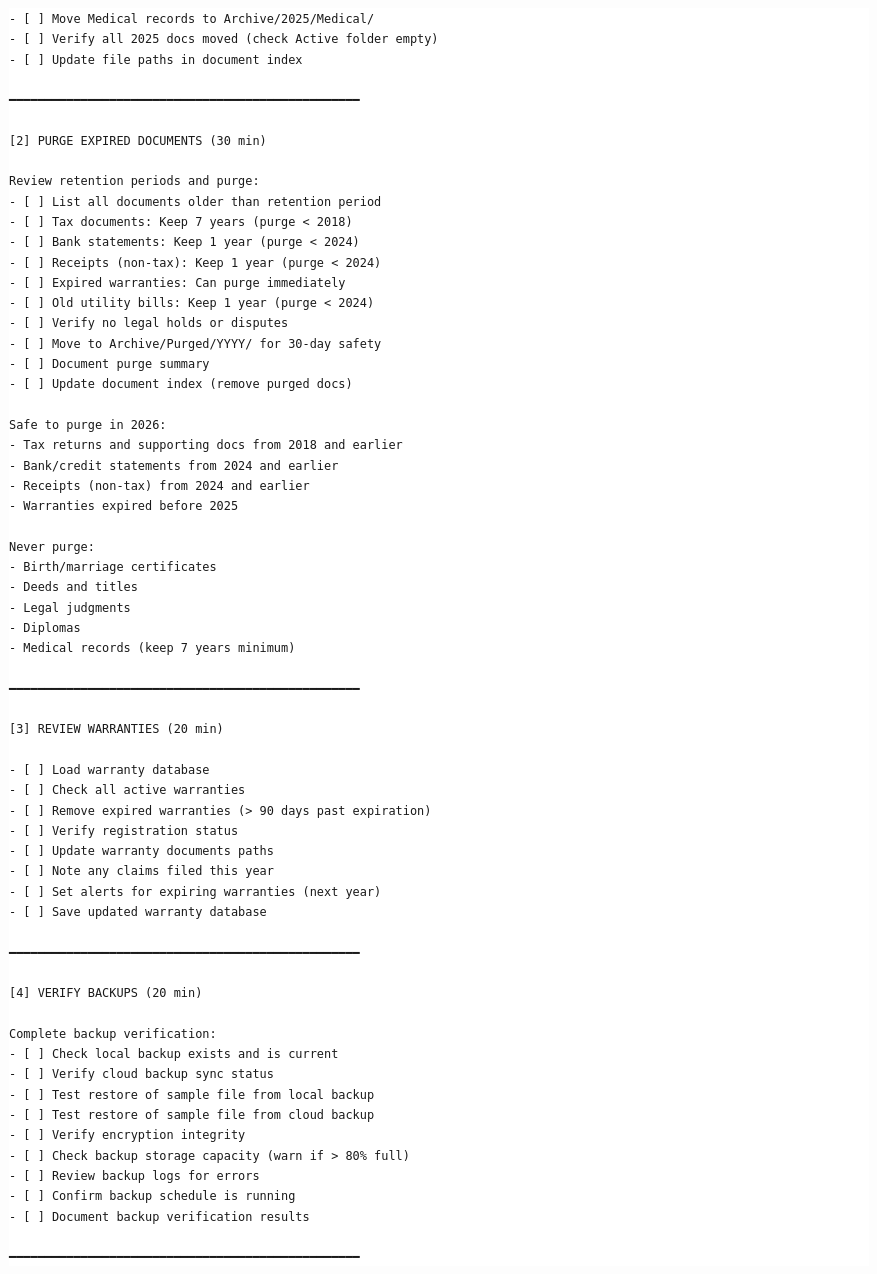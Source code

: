 ```
- [ ] Move Medical records to Archive/2025/Medical/
- [ ] Verify all 2025 docs moved (check Active folder empty)
- [ ] Update file paths in document index

━━━━━━━━━━━━━━━━━━━━━━━━━━━━━━━━━━━━━━━━━━━━━━━━━

[2] PURGE EXPIRED DOCUMENTS (30 min)

Review retention periods and purge:
- [ ] List all documents older than retention period
- [ ] Tax documents: Keep 7 years (purge < 2018)
- [ ] Bank statements: Keep 1 year (purge < 2024)
- [ ] Receipts (non-tax): Keep 1 year (purge < 2024)
- [ ] Expired warranties: Can purge immediately
- [ ] Old utility bills: Keep 1 year (purge < 2024)
- [ ] Verify no legal holds or disputes
- [ ] Move to Archive/Purged/YYYY/ for 30-day safety
- [ ] Document purge summary
- [ ] Update document index (remove purged docs)

Safe to purge in 2026:
- Tax returns and supporting docs from 2018 and earlier
- Bank/credit statements from 2024 and earlier
- Receipts (non-tax) from 2024 and earlier
- Warranties expired before 2025

Never purge:
- Birth/marriage certificates
- Deeds and titles
- Legal judgments
- Diplomas
- Medical records (keep 7 years minimum)

━━━━━━━━━━━━━━━━━━━━━━━━━━━━━━━━━━━━━━━━━━━━━━━━━

[3] REVIEW WARRANTIES (20 min)

- [ ] Load warranty database
- [ ] Check all active warranties
- [ ] Remove expired warranties (> 90 days past expiration)
- [ ] Verify registration status
- [ ] Update warranty documents paths
- [ ] Note any claims filed this year
- [ ] Set alerts for expiring warranties (next year)
- [ ] Save updated warranty database

━━━━━━━━━━━━━━━━━━━━━━━━━━━━━━━━━━━━━━━━━━━━━━━━━

[4] VERIFY BACKUPS (20 min)

Complete backup verification:
- [ ] Check local backup exists and is current
- [ ] Verify cloud backup sync status
- [ ] Test restore of sample file from local backup
- [ ] Test restore of sample file from cloud backup
- [ ] Verify encryption integrity
- [ ] Check backup storage capacity (warn if > 80% full)
- [ ] Review backup logs for errors
- [ ] Confirm backup schedule is running
- [ ] Document backup verification results

━━━━━━━━━━━━━━━━━━━━━━━━━━━━━━━━━━━━━━━━━━━━━━━━━

```